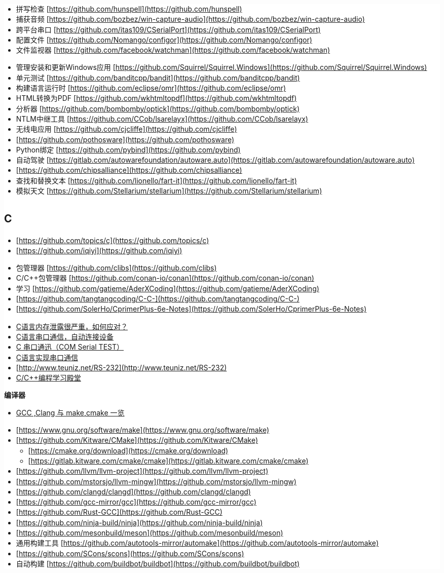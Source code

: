 * 拼写检查 [https://github.com/hunspell](https://github.com/hunspell)
* 捕获音频 [https://github.com/bozbez/win-capture-audio](https://github.com/bozbez/win-capture-audio)
* 跨平台串口 [https://github.com/itas109/CSerialPort](https://github.com/itas109/CSerialPort)
* 配置文件 [https://github.com/Nomango/configor](https://github.com/Nomango/configor)
* 文件监视器 [https://github.com/facebook/watchman](https://github.com/facebook/watchman)


- 管理安装和更新Windows应用 [https://github.com/Squirrel/Squirrel.Windows](https://github.com/Squirrel/Squirrel.Windows)
- 单元测试 [https://github.com/banditcpp/bandit](https://github.com/banditcpp/bandit)
- 构建语言运行时 [https://github.com/eclipse/omr](https://github.com/eclipse/omr)
- HTML转换为PDF [https://github.com/wkhtmltopdf](https://github.com/wkhtmltopdf)
- 分析器 [https://github.com/bombomby/optick](https://github.com/bombomby/optick)
- NTLM中继工具 [https://github.com/CCob/lsarelayx](https://github.com/CCob/lsarelayx)
- 无线电应用 [https://github.com/cjcliffe](https://github.com/cjcliffe)
- [https://github.com/pothosware](https://github.com/pothosware)
- Python绑定 [https://github.com/pybind](https://github.com/pybind)
- 自动驾驶 [https://gitlab.com/autowarefoundation/autoware.auto](https://gitlab.com/autowarefoundation/autoware.auto)
- [https://github.com/chipsalliance](https://github.com/chipsalliance)
- 查找和替换文本 [https://github.com/lionello/fart-it](https://github.com/lionello/fart-it)
- 模拟天文 [https://github.com/Stellarium/stellarium](https://github.com/Stellarium/stellarium)



## C

+ [https://github.com/topics/c](https://github.com/topics/c)
+ [https://github.com/iqiyi](https://github.com/iqiyi)


* 包管理器 [https://github.com/clibs](https://github.com/clibs)
* C/C++包管理器 [https://github.com/conan-io/conan](https://github.com/conan-io/conan)
* 学习 [https://github.com/gatieme/AderXCoding](https://github.com/gatieme/AderXCoding)
* [https://github.com/tangtangcoding/C-C-](https://github.com/tangtangcoding/C-C-)
* [https://github.com/SolerHo/CprimerPlus-6e-Notes](https://github.com/SolerHo/CprimerPlus-6e-Notes)


- [C语言内存泄露很严重，如何应对？](https://blog.csdn.net/devcloud/article/details/108335912)
- [C语言串口通信，自动连接设备](https://blog.csdn.net/sharenfish/article/details/121624546)
- [C 串口通迅（COM Serial TEST）](https://blog.csdn.net/u013934107/article/details/118719476)
- [C语言实现串口通信](https://blog.csdn.net/persist_with/article/details/118697646)
- [http://www.teuniz.net/RS-232](http://www.teuniz.net/RS-232)
- [C/C++编程学习殿堂](https://www.zhihu.com/column/c_1150428774012297216)



**编译器**

+ [GCC ,Clang 与 make,cmake 一览](https://www.jianshu.com/p/990ee4b9c5d3)


* [https://www.gnu.org/software/make](https://www.gnu.org/software/make)
* [https://github.com/Kitware/CMake](https://github.com/Kitware/CMake)
    * [https://cmake.org/download](https://cmake.org/download)
    * [https://gitlab.kitware.com/cmake/cmake](https://gitlab.kitware.com/cmake/cmake)
* [https://github.com/llvm/llvm-project](https://github.com/llvm/llvm-project)
* [https://github.com/mstorsjo/llvm-mingw](https://github.com/mstorsjo/llvm-mingw)
* [https://github.com/clangd/clangd](https://github.com/clangd/clangd)
* [https://github.com/gcc-mirror/gcc](https://github.com/gcc-mirror/gcc)
* [https://github.com/Rust-GCC](https://github.com/Rust-GCC)
* [https://github.com/ninja-build/ninja](https://github.com/ninja-build/ninja)
* [https://github.com/mesonbuild/meson](https://github.com/mesonbuild/meson)
* 通用构建工具 [https://github.com/autotools-mirror/automake](https://github.com/autotools-mirror/automake)
* [https://github.com/SCons/scons](https://github.com/SCons/scons)
* 自动构建 [https://github.com/buildbot/buildbot](https://github.com/buildbot/buildbot)
